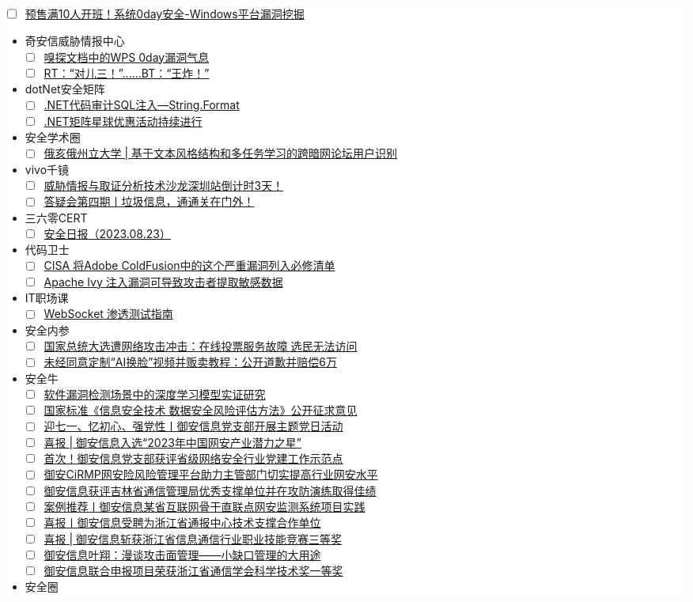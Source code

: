   - [ ] [预售满10人开班！系统0day安全-Windows平台漏洞挖掘](https://mp.weixin.qq.com/s?__biz=MjM5NTc2MDYxMw==&mid=2458514480&idx=4&sn=221c3c57af478d26e8ce605281e4ffc5&chksm=b18ec4ba86f94dac94b7b6e1f963d5cecd006001fdf92175fb503a83a1f6955155aa1e635f02&scene=58&subscene=0#rd)
- 奇安信威胁情报中心
  - [ ] [嗅探文档中的WPS 0day漏洞气息](https://mp.weixin.qq.com/s?__biz=MzI2MDc2MDA4OA==&mid=2247507897&idx=1&sn=5a2f184159e0bad26253655e899fa913&chksm=ea6628cedd11a1d870c7c4426da3a5a34f0eb95201d9051d4e8145cf3cc5e1f7ce6e74f544b4&scene=58&subscene=0#rd)
  - [ ] [RT：“对儿三！”......BT：“王炸！”](https://mp.weixin.qq.com/s?__biz=MzI2MDc2MDA4OA==&mid=2247507897&idx=2&sn=d617eebb8d0d360aa60d494bb1e4d724&chksm=ea6628cedd11a1d823e61ee2d47060804dd1ccd9a4df58d5bd1aa5be7bb661699b6335e4fbf8&scene=58&subscene=0#rd)
- dotNet安全矩阵
  - [ ] [.NET代码审计SQL注入—String.Format](https://mp.weixin.qq.com/s?__biz=MzUyOTc3NTQ5MA==&mid=2247488384&idx=1&sn=d7949ea973436dedd1e14286e98cfa0b&chksm=fa5abd6dcd2d347b6d78c23e33ed32cbae17df978fdda630fc1770ce6699e27da9fd5954c52c&scene=58&subscene=0#rd)
  - [ ] [.NET矩阵星球优惠活动持续进行](https://mp.weixin.qq.com/s?__biz=MzUyOTc3NTQ5MA==&mid=2247488384&idx=2&sn=9930958212b30a8cc55b2d43c03fa939&chksm=fa5abd6dcd2d347b99005005ba4e2ac6a9e93efe128f9c1229a5e57b7c3e20dc7ae8b171b21f&scene=58&subscene=0#rd)
- 安全学术圈
  - [ ] [俄亥俄州立大学 | 基于文本风格结构和多任务学习的跨暗网论坛用户识别](https://mp.weixin.qq.com/s?__biz=MzU5MTM5MTQ2MA==&mid=2247489348&idx=1&sn=688aa5dff2be5b9feae856ec2ea1d29b&chksm=fe2ee8cfc95961d9707cb13bd51ecce0bb53752bf7f1c99462a604add9df048b3c91e3fcef17&scene=58&subscene=0#rd)
- vivo千镜
  - [ ] [威胁情报与取证分析技术沙龙深圳站倒计时3天！](https://mp.weixin.qq.com/s?__biz=MzI0Njg4NzE3MQ==&mid=2247491093&idx=1&sn=1f604d8b96c1d5d633970e9fc7ca9a9b&chksm=e9b93879deceb16f30a9ce57b1f4910c9c5991da3953dfe24c92c3fef5a366f646058b09b781&scene=58&subscene=0#rd)
  - [ ] [答疑会第四期丨垃圾信息，通通关在门外！](https://mp.weixin.qq.com/s?__biz=MzI0Njg4NzE3MQ==&mid=2247491093&idx=2&sn=6f1e285cfeb0cc2bb33ffbc937f51cee&chksm=e9b93879deceb16fcb1bcf694cb506567f286f74395bf6295d56792279a2860e58c4ecdecb0d&scene=58&subscene=0#rd)
- 三六零CERT
  - [ ] [安全日报（2023.08.23）](https://mp.weixin.qq.com/s?__biz=MzU5MjEzOTM3NA==&mid=2247495044&idx=1&sn=fd74cfd7ebde95f81ca16031d3511175&chksm=fe26e885c951619335d2451f7e73c3cae56bbbac68bdea480d35422326150ed2162277763eae&scene=58&subscene=0#rd)
- 代码卫士
  - [ ] [CISA 将Adobe ColdFusion中的这个严重漏洞列入必修清单](https://mp.weixin.qq.com/s?__biz=MzI2NTg4OTc5Nw==&mid=2247517437&idx=1&sn=561e8ad37f584120784a95e9ad1c33f4&chksm=ea94b597dde33c810a56421fadb562f0a4fbab00589ec4d11a1fb82d61b17dffcab841d4546a&scene=58&subscene=0#rd)
  - [ ] [Apache Ivy 注入漏洞可导致攻击者提取敏感数据](https://mp.weixin.qq.com/s?__biz=MzI2NTg4OTc5Nw==&mid=2247517437&idx=2&sn=b43eb67509ce31f1726c7bb953adb331&chksm=ea94b597dde33c816cc6b6b60429447908b3cbafd3b5194aa4e547412a0c05805aa001546707&scene=58&subscene=0#rd)
- IT职场课
  - [ ] [WebSocket 渗透测试指南](https://mp.weixin.qq.com/s?__biz=MzU5NzQ3NzIwMA==&mid=2247483899&idx=1&sn=23496c01868d6d380d9c39f1970ace10&chksm=fe5393c4c9241ad20f2970bfaf1a79d6444645c90c8bb42fa4b5a68269c7b5f00c55c5b6c299&scene=58&subscene=0#rd)
- 安全内参
  - [ ] [国家总统大选遭网络攻击冲击：在线投票服务故障 选民无法访问](https://mp.weixin.qq.com/s?__biz=MzI4NDY2MDMwMw==&mid=2247509576&idx=1&sn=5583e05df3c9d9c054d47bd60be45708&chksm=ebfae168dc8d687ef9d9b16d121b1336da61688e8b10599a226e2f9aff581287f75a88ef76bc&scene=58&subscene=0#rd)
  - [ ] [未经同意定制“AI换脸”视频并贩卖教程：公开道歉并赔偿6万](https://mp.weixin.qq.com/s?__biz=MzI4NDY2MDMwMw==&mid=2247509576&idx=2&sn=63738bb703444854165b0ea9f0225a9c&chksm=ebfae168dc8d687e69d9e34422f785e9b4b8ae0911767514f779365900c01e129fe18af4d740&scene=58&subscene=0#rd)
- 安全牛
  - [ ] [软件漏洞检测场景中的深度学习模型实证研究](https://www.aqniu.com/vendor/99135.html)
  - [ ] [国家标准《信息安全技术 数据安全风险评估方法》公开征求意见](https://www.aqniu.com/industry/99075.html)
  - [ ] [迎七一、忆初心、强党性丨御安信息党支部开展主题党日活动](https://www.aqniu.com/vendor/99038.html)
  - [ ] [喜报 | 御安信息入选“2023年中国网安产业潜力之星”](https://www.aqniu.com/vendor/99037.html)
  - [ ] [首次！御安信息党支部获评省级网络安全行业党建工作示范点](https://www.aqniu.com/vendor/99036.html)
  - [ ] [御安CiRMP网安险风险管理平台助力主管部门切实提高行业网安水平](https://www.aqniu.com/vendor/99035.html)
  - [ ] [御安信息获评吉林省通信管理局优秀支撑单位并在攻防演练取得佳绩](https://www.aqniu.com/vendor/99034.html)
  - [ ] [案例推荐丨御安信息某省互联网骨干直联点网安监测系统项目实践](https://www.aqniu.com/vendor/99033.html)
  - [ ] [喜报丨御安信息受聘为浙江省通报中心技术支撑合作单位](https://www.aqniu.com/vendor/99032.html)
  - [ ] [喜报 | 御安信息斩获浙江省信息通信行业职业技能竞赛三等奖](https://www.aqniu.com/vendor/99031.html)
  - [ ] [御安信息叶翔：漫谈攻击面管理——小缺口管理的大用途](https://www.aqniu.com/vendor/99030.html)
  - [ ] [御安信息联合申报项目荣获浙江省通信学会科学技术奖一等奖](https://www.aqniu.com/vendor/99029.html)
- 安全圈